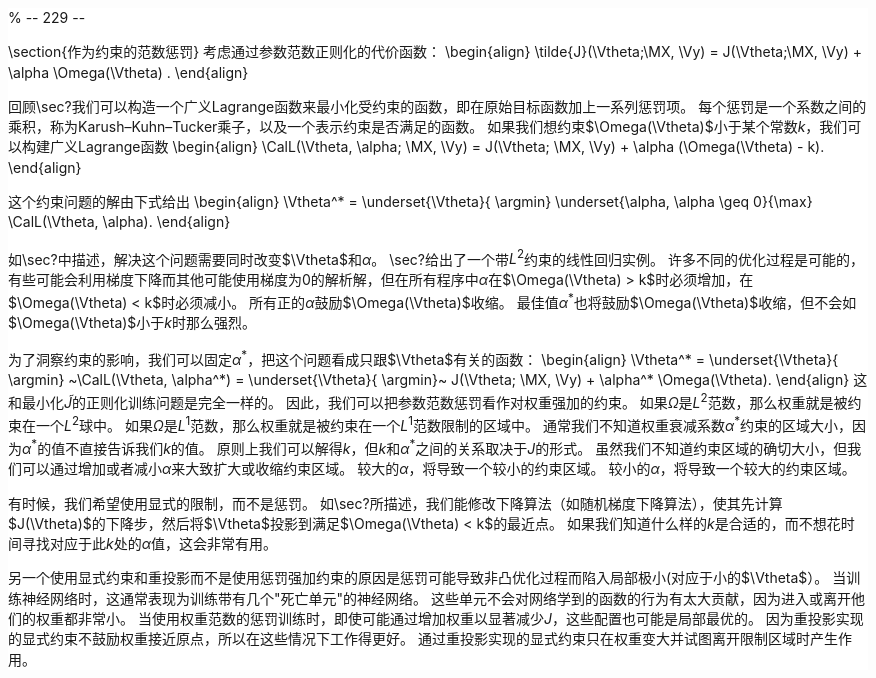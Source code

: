  % -- 229 --
 
 \section{作为约束的范数惩罚}
考虑通过参数范数正则化的代价函数：
\begin{align}
 \tilde{J}(\Vtheta;\MX, \Vy) = J(\Vtheta;\MX, \Vy) + \alpha \Omega(\Vtheta) .
\end{align}

回顾\sec?我们可以构造一个广义Lagrange函数来最小化受约束的函数，即在原始目标函数加上一系列惩罚项。
每个惩罚是一个系数之间的乘积，称为Karush–Kuhn–Tucker乘子，以及一个表示约束是否满足的函数。
如果我们想约束$\Omega(\Vtheta)$小于某个常数$k$，我们可以构建广义Lagrange函数
\begin{align}
 \CalL(\Vtheta, \alpha; \MX, \Vy) = J(\Vtheta; \MX, \Vy) + \alpha (\Omega(\Vtheta) - k).
\end{align}

这个约束问题的解由下式给出
\begin{align}
 \Vtheta^* = \underset{\Vtheta}{ \argmin} \underset{\alpha, \alpha \geq 0}{\max} \CalL(\Vtheta, \alpha).
\end{align}

如\sec?中描述，解决这个问题需要同时改变$\Vtheta$和$\alpha$。
\sec?给出了一个带$L^2$约束的线性回归实例。
许多不同的优化过程是可能的，有些可能会利用梯度下降而其他可能使用梯度为0的解析解，但在所有程序中$\alpha$在$\Omega(\Vtheta) > k$时必须增加，在$\Omega(\Vtheta) < k$时必须减小。
所有正的$\alpha$鼓励$\Omega(\Vtheta)$收缩。
最佳值$\alpha^*$也将鼓励$\Omega(\Vtheta)$收缩，但不会如$\Omega(\Vtheta)$小于$k$时那么强烈。

为了洞察约束的影响，我们可以固定$\alpha^*$，把这个问题看成只跟$\Vtheta$有关的函数：
\begin{align}
 \Vtheta^* =  \underset{\Vtheta}{ \argmin} ~\CalL(\Vtheta, \alpha^*) = 
 \underset{\Vtheta}{ \argmin}~
 J(\Vtheta; \MX, \Vy) + \alpha^* \Omega(\Vtheta).
\end{align}
这和最小化$\tilde J$的正则化训练问题是完全一样的。
因此，我们可以把参数范数惩罚看作对权重强加的约束。
如果$\Omega$是$L^2$范数，那么权重就是被约束在一个$L^2$球中。
如果$\Omega$是$L^1$范数，那么权重就是被约束在一个$L^1$范数限制的区域中。
通常我们不知道权重衰减系数$\alpha^*$约束的区域大小，因为$\alpha^*$的值不直接告诉我们$k$的值。
原则上我们可以解得$k$，但$k$和$\alpha^*$之间的关系取决于$J$的形式。
虽然我们不知道约束区域的确切大小，但我们可以通过增加或者减小$\alpha$来大致扩大或收缩约束区域。
较大的$\alpha$，将导致一个较小的约束区域。
较小的$\alpha$，将导致一个较大的约束区域。



有时候，我们希望使用显式的限制，而不是惩罚。
如\sec?所描述，我们能修改下降算法（如随机梯度下降算法），使其先计算$J(\Vtheta)$的下降步，然后将$\Vtheta$投影到满足$\Omega(\Vtheta) < k$的最近点。
如果我们知道什么样的$k$是合适的，而不想花时间寻找对应于此$k$处的$\alpha$值，这会非常有用。

另一个使用显式约束和重投影而不是使用惩罚强加约束的原因是惩罚可能导致非凸优化过程而陷入局部极小(对应于小的$\Vtheta$）。
当训练神经网络时，这通常表现为训练带有几个"死亡单元"的神经网络。
这些单元不会对网络学到的函数的行为有太大贡献，因为进入或离开他们的权重都非常小。
当使用权重范数的惩罚训练时，即使可能通过增加权重以显著减少$J$，这些配置也可能是局部最优的。
因为重投影实现的显式约束不鼓励权重接近原点，所以在这些情况下工作得更好。
通过重投影实现的显式约束只在权重变大并试图离开限制区域时产生作用。
